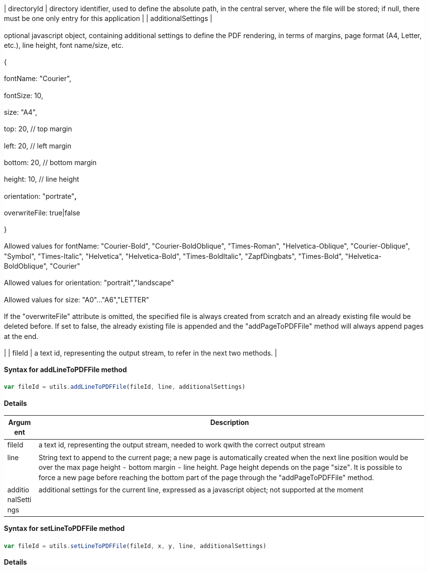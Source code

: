 | directoryId        | directory identifier, used to define the absolute path, in the central server, where the file will be stored; if null, there must be one only entry for this application                                                                                                                                                                                                                                                                                                                                                                                                                                                                                                                                                                                                                                                                                                                                                                                                                                                                                                                                                                                                                                                                          |
| additionalSettings | <p>optional javascript object, containing additional settings to define the PDF rendering, in terms of margins, page format (A4, Letter, etc.), line height, font name/size, etc.</p><p>{</p><p>  fontName: "Courier", </p><p>  fontSize: 10, </p><p>  size: "A4", </p><p>  top: 20, // top margin</p><p>  left: 20, // left margin</p><p>  bottom: 20, // bottom margin</p><p>  height: 10, // line height</p><p>  orientation: "portrate"<strong>,</strong></p><p>  overwriteFile: true|false</p><p>}</p><p></p><p>Allowed values for fontName: "Courier-Bold", "Courier-BoldOblique", "Times-Roman", "Helvetica-Oblique", "Courier-Oblique", "Symbol", "Times-Italic", "Helvetica", "Helvetica-Bold", "Times-BoldItalic", "ZapfDingbats", "Times-Bold", "Helvetica-BoldOblique", "Courier"</p><p></p><p>Allowed values for orientation: "portrait","landscape"</p><p></p><p>Allowed values for size: "A0"..."A6","LETTER"</p><p><strong></strong></p><p>If the "overwriteFile" attribute is omitted, the specified file is always created from scratch and an already existing file would be deleted before. If set to false, the already existing file is appended and the "addPageToPDFFile" method will always append pages at the end.</p> |
| fileId             | a text id, representing the output stream, to refer in the next two methods.                                                                                                                                                                                                                                                                                                                                                                                                                                                                                                                                                                                                                                                                                                                                                                                                                                                                                                                                                                                                                                                                                                                                                                      |



**Syntax for addLineToPDFFile method**

```javascript
var fileId = utils.addLineToPDFFile(fileId, line, additionalSettings)
```

**Details**

| Argument           | Description                                                                                                                                                                                                                                                                                                                               |
| ------------------ | ----------------------------------------------------------------------------------------------------------------------------------------------------------------------------------------------------------------------------------------------------------------------------------------------------------------------------------------- |
| fileId             | a text id, representing the output stream, needed to work qwith the correct output stream                                                                                                                                                                                                                                                 |
| line               | String text to append to the current page; a new page is automatically created when the next line position would be over the max page height - bottom margin - line height. Page height depends on the page "size". It is possible to force a new page before reaching the bottom part of the page through the "addPageToPDFFile" method. |
| additionalSettings | additional settings for the current line, expressed as a javascript object; not supported at the moment                                                                                                                                                                                                                                   |

**Syntax for setLineToPDFFile method**

```javascript
var fileId = utils.setLineToPDFFile(fileId, x, y, line, additionalSettings)
```

**Details**
